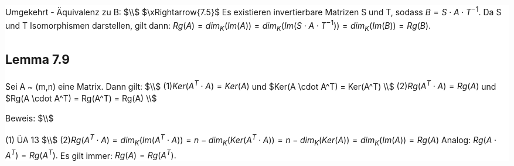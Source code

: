 Umgekehrt - Äquivalenz zu B: $\\$
$\xRightarrow{7.5}$ Es existieren invertierbare Matrizen S und T, sodass $B = S \cdot A \cdot T^{-1}.$ Da S und T Isomorphismen darstellen, gilt dann:
$Rg(A) = dim_K(Im(A)) = dim_K(Im(S \cdot A \cdot T^{-1})) = dim_K(Im(B)) = 
Rg(B).$


## Lemma 7.9

Sei A ~ (m,n) eine Matrix. Dann gilt: $\\$
$(1) Ker(A^T \cdot A) = Ker(A)$ und $Ker(A \cdot A^T) = Ker(A^T) \\$
$(2) Rg(A^T \cdot A) = Rg(A)$ und $Rg(A \cdot A^T) = Rg(A^T) = Rg(A) \\$

Beweis: $\\$

$(1)$ ÜA 13 $\\$
$(2) Rg(A^T \cdot A) = dim_K(Im(A^T \cdot A))
= n - dim_K(Ker(A^T \cdot A))
= n - dim_K(Ker(A))
= dim_K(Im(A))
= Rg(A)$
Analog: $Rg(A \cdot A^T) = Rg(A^T).$
Es gilt immer: $Rg(A) = Rg(A^T).$